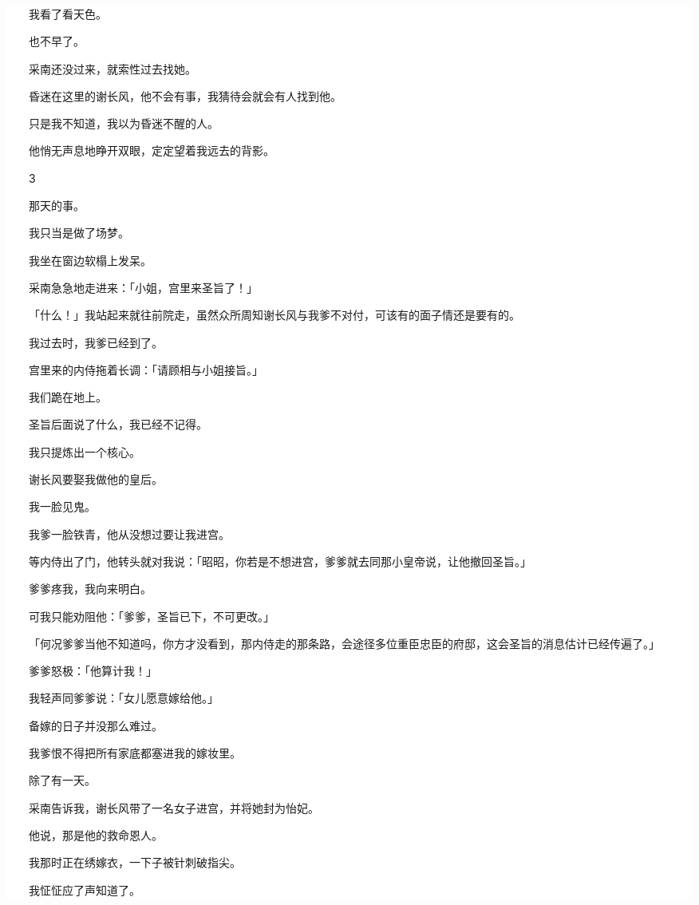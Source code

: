&emsp;&emsp;我看了看天色。  
  
&emsp;&emsp;也不早了。  
  
&emsp;&emsp;采南还没过来，就索性过去找她。  
  
&emsp;&emsp;昏迷在这里的谢长风，他不会有事，我猜待会就会有人找到他。  
  
&emsp;&emsp;只是我不知道，我以为昏迷不醒的人。  
  
&emsp;&emsp;他悄无声息地睁开双眼，定定望着我远去的背影。  
  
&emsp;&emsp;3  
  
&emsp;&emsp;那天的事。  
  
&emsp;&emsp;我只当是做了场梦。  
  
&emsp;&emsp;我坐在窗边软榻上发呆。  
  
&emsp;&emsp;采南急急地走进来：「小姐，宫里来圣旨了！」  
  
&emsp;&emsp;「什么！」我站起来就往前院走，虽然众所周知谢长风与我爹不对付，可该有的面子情还是要有的。  
  
&emsp;&emsp;我过去时，我爹已经到了。  
  
&emsp;&emsp;宫里来的内侍拖着长调：「请顾相与小姐接旨。」  
  
&emsp;&emsp;我们跪在地上。  
  
&emsp;&emsp;圣旨后面说了什么，我已经不记得。  
  
&emsp;&emsp;我只提炼出一个核心。  
  
&emsp;&emsp;谢长风要娶我做他的皇后。  
  
&emsp;&emsp;我一脸见鬼。  
  
&emsp;&emsp;我爹一脸铁青，他从没想过要让我进宫。  
  
&emsp;&emsp;等内侍出了门，他转头就对我说：「昭昭，你若是不想进宫，爹爹就去同那小皇帝说，让他撤回圣旨。」  
  
&emsp;&emsp;爹爹疼我，我向来明白。  
  
&emsp;&emsp;可我只能劝阻他：「爹爹，圣旨已下，不可更改。」  
  
&emsp;&emsp;「何况爹爹当他不知道吗，你方才没看到，那内侍走的那条路，会途径多位重臣忠臣的府邸，这会圣旨的消息估计已经传遍了。」  
  
&emsp;&emsp;爹爹怒极：「他算计我！」  
  
&emsp;&emsp;我轻声同爹爹说：「女儿愿意嫁给他。」  
  
&emsp;&emsp;备嫁的日子并没那么难过。  
  
&emsp;&emsp;我爹恨不得把所有家底都塞进我的嫁妆里。  
  
&emsp;&emsp;除了有一天。  
  
&emsp;&emsp;采南告诉我，谢长风带了一名女子进宫，并将她封为怡妃。  
  
&emsp;&emsp;他说，那是他的救命恩人。  
  
&emsp;&emsp;我那时正在绣嫁衣，一下子被针刺破指尖。  
  
&emsp;&emsp;我怔怔应了声知道了。  
  